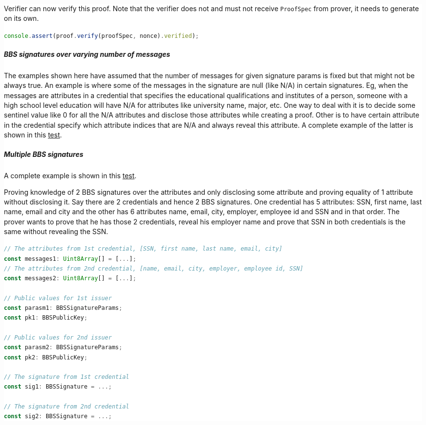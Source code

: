 Verifier can now verify this proof. Note that the verifier does not and must not receive `ProofSpec` from prover, it 
needs to generate on its own.

```ts
console.assert(proof.verify(proofSpec, nonce).verified);
```

##### BBS signatures over varying number of messages 

The examples shown here have assumed that the number of messages for given signature params is fixed but that might not be always true. 
An example is where some of the messages in the signature are null (like N/A) in certain signatures. Eg, when the messages are attributes
in a credential that specifies the educational qualifications and institutes of a person, someone with a high school level education will 
have N/A for attributes like university name, major, etc. One way to deal with it is to decide some sentinel value like 0 for all the N/A
attributes and disclose those attributes while creating a proof. Other is to have certain attribute in the credential specify which attribute 
indices that are N/A and always reveal this attribute. A complete example of the latter is shown in this [test](tests/composite-proofs/variable-number-of-messages.spec.ts).

##### Multiple BBS signatures

A complete example is shown in this [test](tests/composite-proofs/many-bbs-signatures.spec.ts).

Proving knowledge of 2 BBS signatures over the attributes and only disclosing some attribute and proving equality of 1 attribute 
without disclosing it. Say there are 2 credentials and hence 2 BBS signatures. One credential has 5 attributes: SSN, first name, 
last name, email and city and the other has 6 attributes name, email, city, employer, employee id and SSN and in that order. 
The prover wants to prove that he has those 2 credentials, reveal his employer name and prove that SSN in both credentials is 
the same without revealing the SSN.

```ts
// The attributes from 1st credential, [SSN, first name, last name, email, city]
const messages1: Uint8Array[] = [...];
// The attributes from 2nd credential, [name, email, city, employer, employee id, SSN]
const messages2: Uint8Array[] = [...];

// Public values for 1st issuer
const parasm1: BBSSignatureParams;
const pk1: BBSPublicKey;

// Public values for 2nd issuer
const parasm2: BBSSignatureParams;
const pk2: BBSPublicKey;

// The signature from 1st credential
const sig1: BBSSignature = ...;

// The signature from 2nd credential
const sig2: BBSSignature = ...;
```
